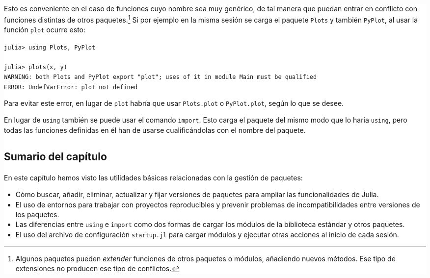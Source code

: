 Esto es conveniente en el caso de funciones cuyo nombre sea muy genérico, de tal manera que puedan entrar en conflicto con funciones distintas de otros paquetes.[^2] Si por ejemplo en la misma sesión se carga el paquete `Plots` y también `PyPlot`, al usar la función `plot` ocurre esto:

```julia-repl
julia> using Plots, PyPlot

julia> plots(x, y)
WARNING: both Plots and PyPlot export "plot"; uses of it in module Main must be qualified
ERROR: UndefVarError: plot not defined
```

[^2]: Algunos paquetes pueden *extender* funciones de otros paquetes o módulos, añadiendo nuevos métodos. Ese tipo de extensiones no producen ese tipo de conflictos.

Para evitar este error, en lugar de `plot` habría que usar `Plots.plot` o `PyPlot.plot`, según lo que se desee.

En lugar de `using` también se puede usar el comando `import`. Esto carga el paquete del mismo modo que lo haría `using`, pero todas las funciones definidas en él han de usarse cualificándolas con el nombre del paquete.

## Sumario del capítulo

En este capítulo hemos visto las utilidades básicas relacionadas con la gestión de paquetes:

* Cómo buscar, añadir, eliminar, actualizar y fijar versiones de paquetes para ampliar las funcionalidades de Julia.
* El uso de entornos para trabajar con proyectos reproducibles y prevenir problemas de incompatibilidades entre versiones de los paquetes.
* Las diferencias entre `using` e `import` como dos formas de cargar los módulos de la biblioteca estándar y otros paquetes.
* El uso del archivo de configuración `startup.jl` para cargar módulos y ejecutar otras acciones al inicio de cada sesión. 


[^1]: Esto solo afecta a los paquetes que se hayan instalado desde un repositorio como el Registro General u otro equivalente. En particular, los paquetes añadidos directamente desde una URL no se pueden actualizar de este modo.